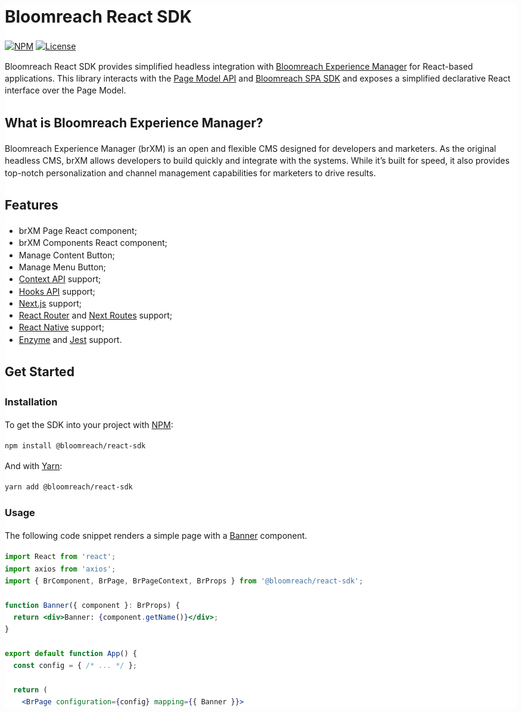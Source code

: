 # Bloomreach React SDK
[![NPM](https://img.shields.io/npm/v/@bloomreach/react-sdk.svg)](https://www.npmjs.com/package/@bloomreach/react-sdk)
[![License](https://img.shields.io/npm/l/@bloomreach/react-sdk.svg)](http://www.apache.org/licenses/LICENSE-2.0)

Bloomreach React SDK provides simplified headless integration with [Bloomreach Experience Manager](https://www.bloomreach.com/en/products/experience-manager) for React-based applications.
This library interacts with the [Page Model API](https://documentation.bloomreach.com/library/concepts/page-model-api/introduction.html) and [Bloomreach SPA SDK](https://www.npmjs.com/package/@bloomreach/spa-sdk) and exposes a simplified declarative React interface over the Page Model.

## What is Bloomreach Experience Manager?
Bloomreach Experience Manager (brXM) is an open and flexible CMS designed for developers and marketers. As the original headless CMS, brXM allows developers to build quickly and integrate with the systems. While it’s built for speed, it also provides top-notch personalization and channel management capabilities for marketers to drive results.

## Features
- brXM Page React component;
- brXM Components React component;
- Manage Content Button;
- Manage Menu Button;
- [Context API](https://reactjs.org/docs/context.html) support;
- [Hooks API](https://reactjs.org/docs/hooks-intro.html) support;
- [Next.js](https://nextjs.org/) support;
- [React Router](https://reacttraining.com/react-router/) and [Next Routes](https://github.com/fridays/next-routes) support;
- [React Native](https://reactnative.dev/) support;
- [Enzyme](https://airbnb.io/enzyme/) and [Jest](https://jestjs.io/) support.

## Get Started
### Installation
To get the SDK into your project with [NPM](https://docs.npmjs.com/cli/npm):
```bash
npm install @bloomreach/react-sdk
```

And with [Yarn](https://yarnpkg.com):
```bash
yarn add @bloomreach/react-sdk
```

### Usage
The following code snippet renders a simple page with a [Banner](https://documentation.bloomreach.com/library/setup/hst-components/overview.html) component.

```jsx
import React from 'react';
import axios from 'axios';
import { BrComponent, BrPage, BrPageContext, BrProps } from '@bloomreach/react-sdk';

function Banner({ component }: BrProps) {
  return <div>Banner: {component.getName()}</div>;
}

export default function App() {
  const config = { /* ... */ };

  return (
    <BrPage configuration={config} mapping={{ Banner }}>
```